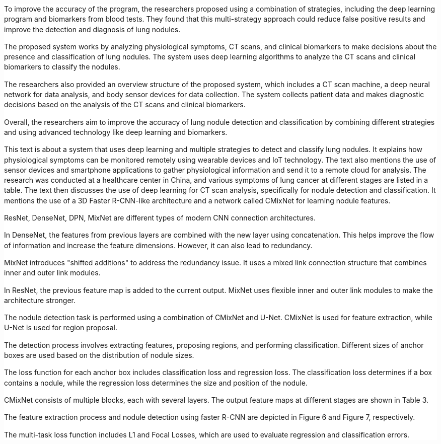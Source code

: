 To improve the accuracy of the program, the researchers proposed using a combination of strategies, including the deep learning program and biomarkers from blood tests. They found that this multi-strategy approach could reduce false positive results and improve the detection and diagnosis of lung nodules.

The proposed system works by analyzing physiological symptoms, CT scans, and clinical biomarkers to make decisions about the presence and classification of lung nodules. The system uses deep learning algorithms to analyze the CT scans and clinical biomarkers to classify the nodules.

The researchers also provided an overview structure of the proposed system, which includes a CT scan machine, a deep neural network for data analysis, and body sensor devices for data collection. The system collects patient data and makes diagnostic decisions based on the analysis of the CT scans and clinical biomarkers.

Overall, the researchers aim to improve the accuracy of lung nodule detection and classification by combining different strategies and using advanced technology like deep learning and biomarkers.


This text is about a system that uses deep learning and multiple strategies to detect and classify lung nodules. It explains how physiological symptoms can be monitored remotely using wearable devices and IoT technology. The text also mentions the use of sensor devices and smartphone applications to gather physiological information and send it to a remote cloud for analysis. The research was conducted at a healthcare center in China, and various symptoms of lung cancer at different stages are listed in a table. The text then discusses the use of deep learning for CT scan analysis, specifically for nodule detection and classification. It mentions the use of a 3D Faster R-CNN-like architecture and a network called CMixNet for learning nodule features.


ResNet, DenseNet, DPN, MixNet are different types of modern CNN connection architectures.

In DenseNet, the features from previous layers are combined with the new layer using concatenation. This helps improve the flow of information and increase the feature dimensions. However, it can also lead to redundancy.

MixNet introduces "shifted additions" to address the redundancy issue. It uses a mixed link connection structure that combines inner and outer link modules.

In ResNet, the previous feature map is added to the current output. MixNet uses flexible inner and outer link modules to make the architecture stronger.

The nodule detection task is performed using a combination of CMixNet and U-Net. CMixNet is used for feature extraction, while U-Net is used for region proposal.

The detection process involves extracting features, proposing regions, and performing classification. Different sizes of anchor boxes are used based on the distribution of nodule sizes.

The loss function for each anchor box includes classification loss and regression loss. The classification loss determines if a box contains a nodule, while the regression loss determines the size and position of the nodule.

CMixNet consists of multiple blocks, each with several layers. The output feature maps at different stages are shown in Table 3.

The feature extraction process and nodule detection using faster R-CNN are depicted in Figure 6 and Figure 7, respectively.

The multi-task loss function includes L1 and Focal Losses, which are used to evaluate regression and classification errors.
